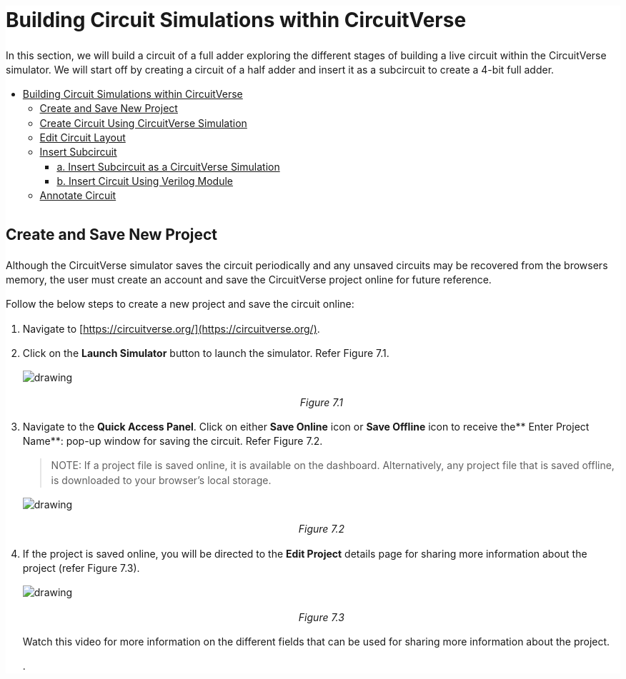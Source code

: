 # Building Circuit Simulations within CircuitVerse

In this section, we will build a circuit of a full adder exploring the different stages of building a live circuit within the CircuitVerse simulator. We will start off by creating a circuit of a half adder and insert it as a subcircuit to create a 4-bit full adder. 

- [Building Circuit Simulations within CircuitVerse](#building-circuit-simulations-within-circuitverse)
  - [Create and Save New Project](#create-and-save-new-project)
  - [Create Circuit Using CircuitVerse Simulation](#create-circuit-using-circuitverse-simulation)
  - [Edit Circuit Layout](#edit-circuit-layout)
  - [Insert Subcircuit](#insert-subcircuit)
    - [a. Insert Subcircuit as a CircuitVerse Simulation](#a-insert-subcircuit-as-a-circuitverse-simulation)
    - [b. Insert Circuit Using Verilog Module](#b-insert-circuit-using-verilog-module)
  - [Annotate Circuit](#annotate-circuit)

## Create and Save New Project 

Although the CircuitVerse simulator saves the circuit periodically and any unsaved circuits may be recovered from the browsers memory, the user must create an account and save the CircuitVerse project online for future reference. 

Follow the below steps to create a new project and save the circuit online: 

1. Navigate to [https://circuitverse.org/](https://circuitverse.org/).

2. Click on the **Launch Simulator** button to launch the simulator. Refer Figure 7.1.

    ![drawing](../images/img_chapter7/7.1.png)

    <div align="center"><em>Figure 7.1</em></div>

3. Navigate to the **Quick Access Panel**. Click on either **Save Online**  icon or **Save Offline** icon to receive the** Enter Project Name**: pop-up window for saving the circuit. Refer Figure 7.2. 

    > NOTE: If a project file is saved online,  it is available on the dashboard. Alternatively, any project file that is saved offline, is downloaded to your browser’s local storage.

    ![drawing](../images/img_chapter7/7.2.png)

    <div align="center"><em>Figure 7.2</em></div>

4. If the project is saved online, you will be directed to the **Edit Project** details page for sharing more information about the project (refer Figure 7.3).  

    ![drawing](../images/img_chapter7/7.3.png)

    <div align="center"><em>Figure 7.3</em></div>

    Watch this video for more information on the different fields that can be used for sharing more information about the project.

    <div><iframe>insert saving project video link</iframe></div>.
